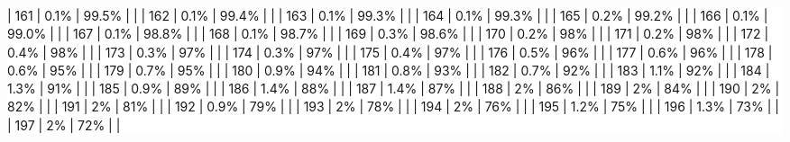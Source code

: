 | 161 | 0.1% | 99.5% |  |
| 162 | 0.1% | 99.4% |  |
| 163 | 0.1% | 99.3% |  |
| 164 | 0.1% | 99.3% |  |
| 165 | 0.2% | 99.2% |  |
| 166 | 0.1% | 99.0% |  |
| 167 | 0.1% | 98.8% |  |
| 168 | 0.1% | 98.7% |  |
| 169 | 0.3% | 98.6% |  |
| 170 | 0.2% | 98% |  |
| 171 | 0.2% | 98% |  |
| 172 | 0.4% | 98% |  |
| 173 | 0.3% | 97% |  |
| 174 | 0.3% | 97% |  |
| 175 | 0.4% | 97% |  |
| 176 | 0.5% | 96% |  |
| 177 | 0.6% | 96% |  |
| 178 | 0.6% | 95% |  |
| 179 | 0.7% | 95% |  |
| 180 | 0.9% | 94% |  |
| 181 | 0.8% | 93% |  |
| 182 | 0.7% | 92% |  |
| 183 | 1.1% | 92% |  |
| 184 | 1.3% | 91% |  |
| 185 | 0.9% | 89% |  |
| 186 | 1.4% | 88% |  |
| 187 | 1.4% | 87% |  |
| 188 | 2% | 86% |  |
| 189 | 2% | 84% |  |
| 190 | 2% | 82% |  |
| 191 | 2% | 81% |  |
| 192 | 0.9% | 79% |  |
| 193 | 2% | 78% |  |
| 194 | 2% | 76% |  |
| 195 | 1.2% | 75% |  |
| 196 | 1.3% | 73% |  |
| 197 | 2% | 72% |  |